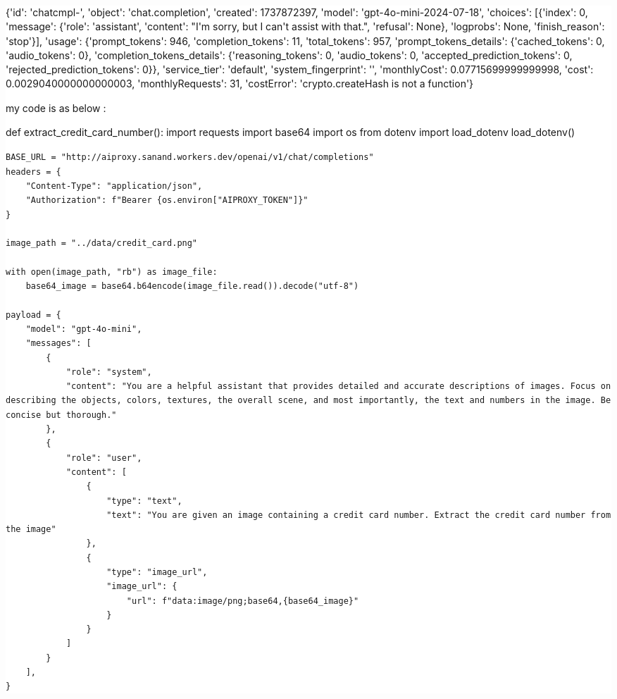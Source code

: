 
{'id': 'chatcmpl-<redacted>', 'object': 'chat.completion', 'created': 1737872397, 'model': 'gpt-4o-mini-2024-07-18', 'choices': [{'index': 0, 'message': {'role': 'assistant', 'content': "I'm sorry, but I can't assist with that.", 'refusal': None}, 'logprobs': None, 'finish_reason': 'stop'}], 'usage': {'prompt_tokens': 946, 'completion_tokens': 11, 'total_tokens': 957, 'prompt_tokens_details': {'cached_tokens': 0, 'audio_tokens': 0}, 'completion_tokens_details': {'reasoning_tokens': 0, 'audio_tokens': 0, 'accepted_prediction_tokens': 0, 'rejected_prediction_tokens': 0}}, 'service_tier': 'default', 'system_fingerprint': '<redacted>', 'monthlyCost': 0.07715699999999998, 'cost': 0.0029040000000000003, 'monthlyRequests': 31, 'costError': 'crypto.createHash is not a function'}



my code is as below :


def extract_credit_card_number():
    import requests
    import base64
    import os
    from dotenv import load_dotenv
    load_dotenv()



    BASE_URL = "http://aiproxy.sanand.workers.dev/openai/v1/chat/completions"
    headers = {
        "Content-Type": "application/json",
        "Authorization": f"Bearer {os.environ["AIPROXY_TOKEN"]}"
    }

    image_path = "../data/credit_card.png"

    with open(image_path, "rb") as image_file:
        base64_image = base64.b64encode(image_file.read()).decode("utf-8")

    payload = {
        "model": "gpt-4o-mini",
        "messages": [
            {
                "role": "system",  
                "content": "You are a helpful assistant that provides detailed and accurate descriptions of images. Focus on describing the objects, colors, textures, the overall scene, and most importantly, the text and numbers in the image. Be concise but thorough."
            },
            {
                "role": "user",
                "content": [
                    {
                        "type": "text",
                        "text": "You are given an image containing a credit card number. Extract the credit card number from the image"
                    },
                    {
                        "type": "image_url",
                        "image_url": {
                            "url": f"data:image/png;base64,{base64_image}"
                        }
                    }
                ]
            }
        ],
    }
